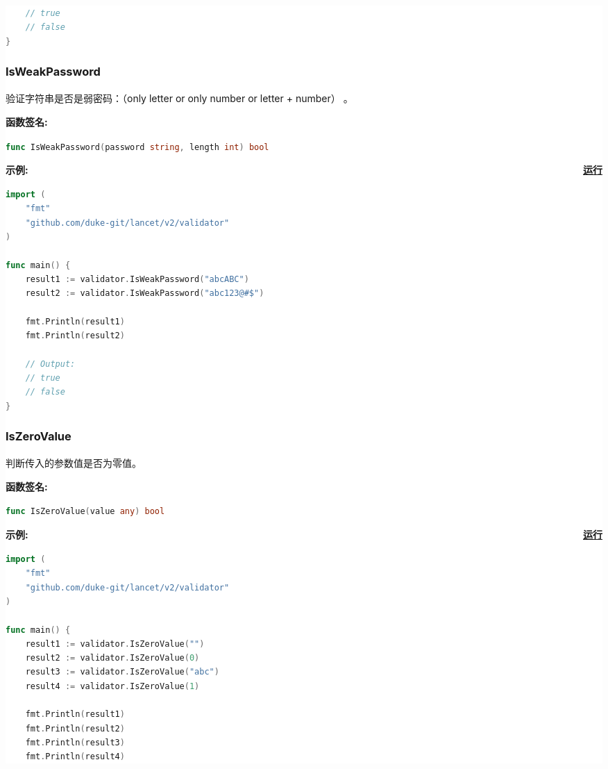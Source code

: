 ```go
    // true
    // false
}
```

### <span id="IsWeakPassword">IsWeakPassword</span>

<p>验证字符串是否是弱密码：（only letter or only number or letter + number）
。</p>

<b>函数签名:</b>

```go
func IsWeakPassword(password string, length int) bool
```

<b>示例:<span style="float:right;display:inline-block">[运行](https://go.dev/play/p/wqakscZH5gH)</span></b>

```go
import (
    "fmt"
    "github.com/duke-git/lancet/v2/validator"
)

func main() {
    result1 := validator.IsWeakPassword("abcABC")
    result2 := validator.IsWeakPassword("abc123@#$")

    fmt.Println(result1)
    fmt.Println(result2)

    // Output:
    // true
    // false
}
```

### <span id="IsZeroValue">IsZeroValue</span>

<p>判断传入的参数值是否为零值。</p>

<b>函数签名:</b>

```go
func IsZeroValue(value any) bool
```

<b>示例:<span style="float:right;display:inline-block">[运行](https://go.dev/play/p/UMrwaDCi_t4)</span></b>

```go
import (
    "fmt"
    "github.com/duke-git/lancet/v2/validator"
)

func main() {
    result1 := validator.IsZeroValue("")
    result2 := validator.IsZeroValue(0)
    result3 := validator.IsZeroValue("abc")
    result4 := validator.IsZeroValue(1)

    fmt.Println(result1)
    fmt.Println(result2)
    fmt.Println(result3)
    fmt.Println(result4)

```